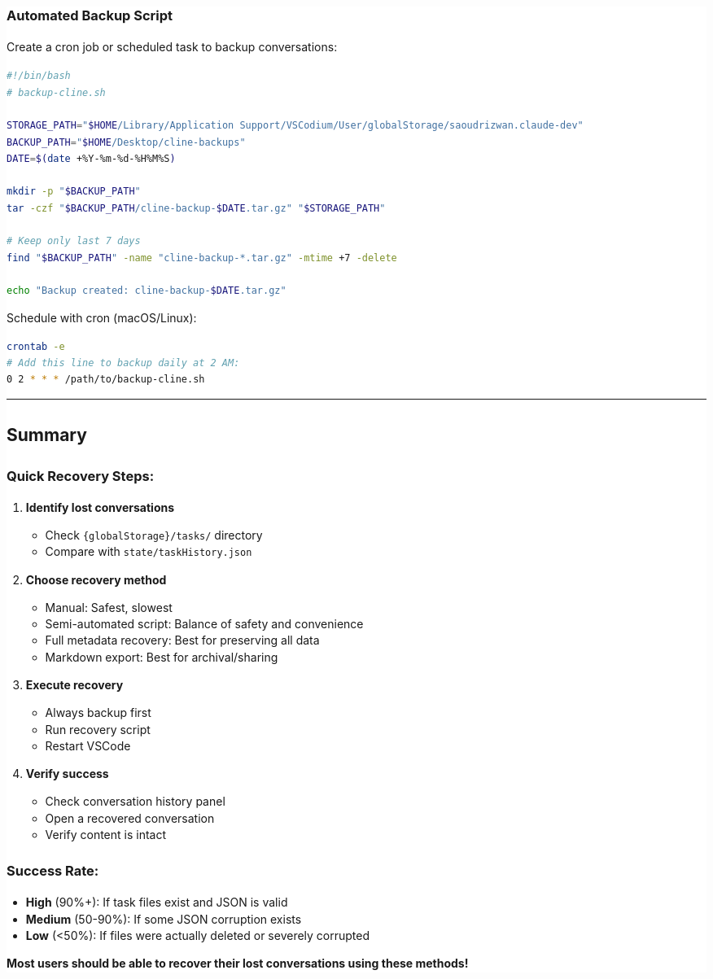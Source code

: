 ### Automated Backup Script

Create a cron job or scheduled task to backup conversations:

```bash
#!/bin/bash
# backup-cline.sh

STORAGE_PATH="$HOME/Library/Application Support/VSCodium/User/globalStorage/saoudrizwan.claude-dev"
BACKUP_PATH="$HOME/Desktop/cline-backups"
DATE=$(date +%Y-%m-%d-%H%M%S)

mkdir -p "$BACKUP_PATH"
tar -czf "$BACKUP_PATH/cline-backup-$DATE.tar.gz" "$STORAGE_PATH"

# Keep only last 7 days
find "$BACKUP_PATH" -name "cline-backup-*.tar.gz" -mtime +7 -delete

echo "Backup created: cline-backup-$DATE.tar.gz"
```

Schedule with cron (macOS/Linux):
```bash
crontab -e
# Add this line to backup daily at 2 AM:
0 2 * * * /path/to/backup-cline.sh
```

---

## Summary

### Quick Recovery Steps:

1. **Identify lost conversations**
   - Check `{globalStorage}/tasks/` directory
   - Compare with `state/taskHistory.json`

2. **Choose recovery method**
   - Manual: Safest, slowest
   - Semi-automated script: Balance of safety and convenience
   - Full metadata recovery: Best for preserving all data
   - Markdown export: Best for archival/sharing

3. **Execute recovery**
   - Always backup first
   - Run recovery script
   - Restart VSCode

4. **Verify success**
   - Check conversation history panel
   - Open a recovered conversation
   - Verify content is intact

### Success Rate:

- **High** (90%+): If task files exist and JSON is valid
- **Medium** (50-90%): If some JSON corruption exists
- **Low** (<50%): If files were actually deleted or severely corrupted

**Most users should be able to recover their lost conversations using these methods!**
